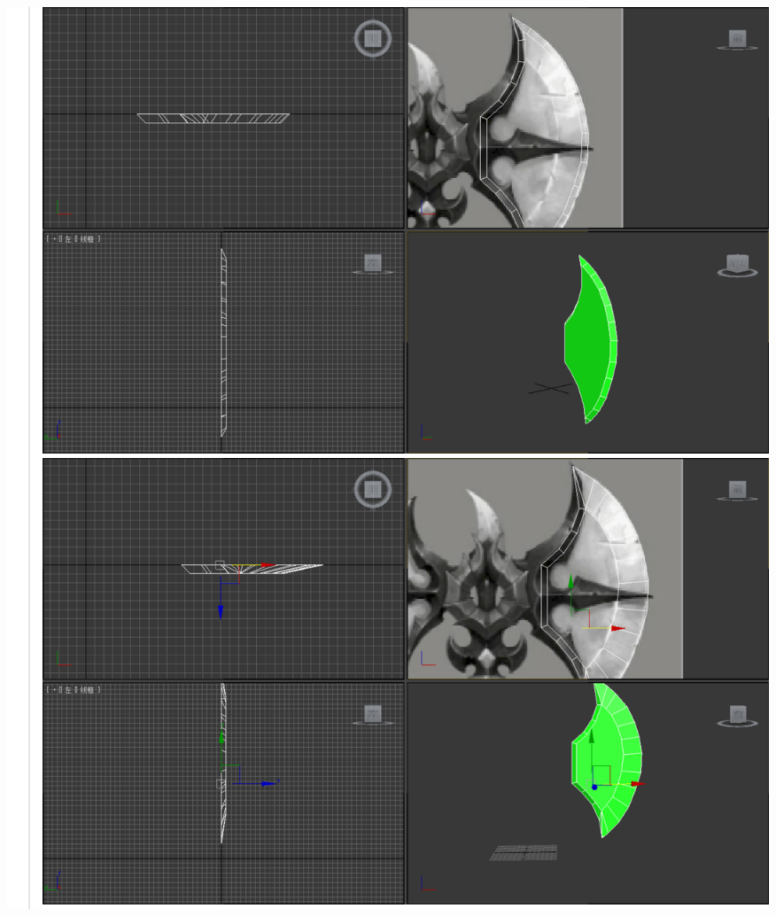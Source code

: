 > ![image-20250126012433674](./Image/3DMaxBaseV003/image-20250126012433674.png)![image-20250126013035135](./Image/3DMaxBaseV003/image-20250126013035135.png)
